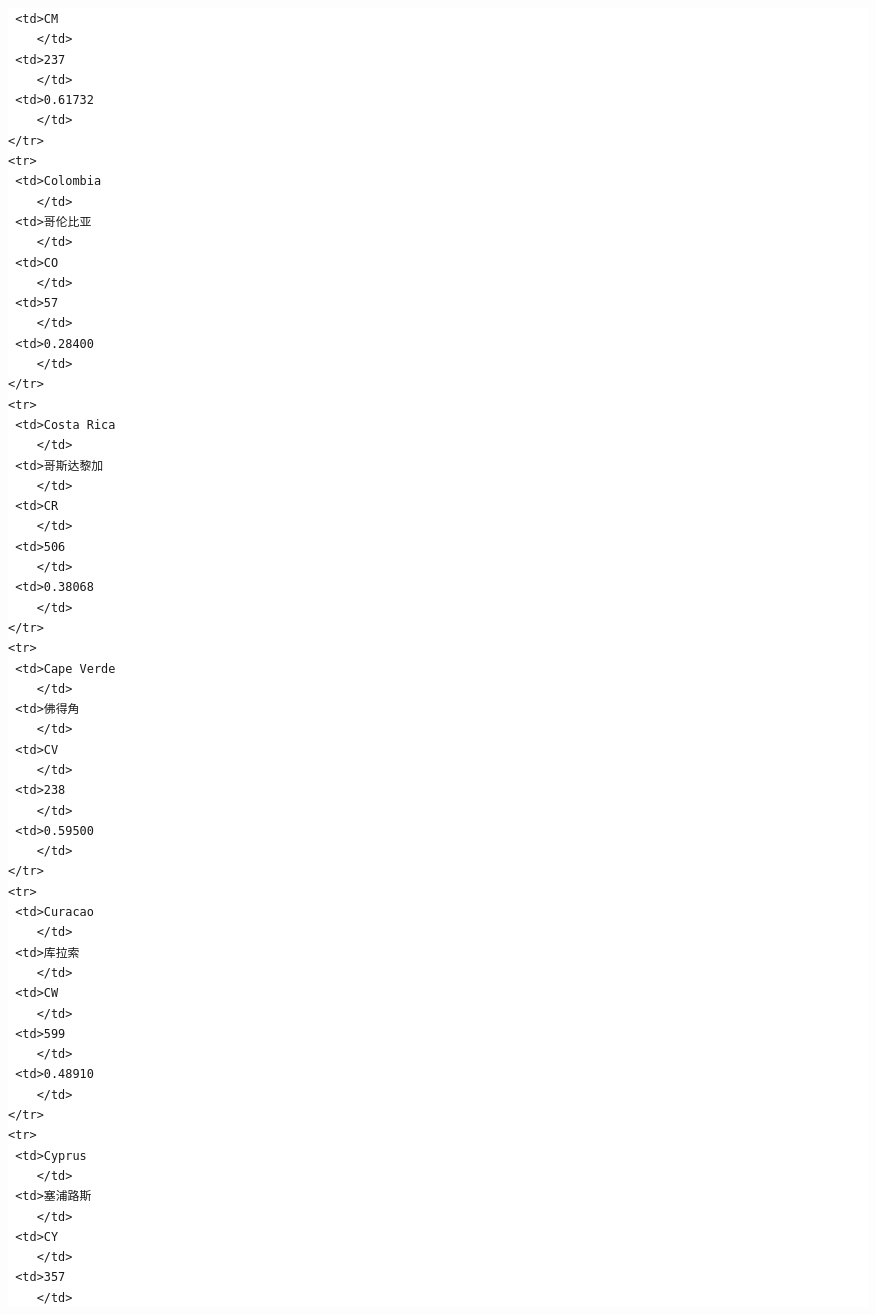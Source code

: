      <td>CM
        </td>
     <td>237
        </td>
     <td>0.61732 
        </td>
    </tr>
    <tr>
     <td>Colombia
        </td>
     <td>哥伦比亚
        </td>
     <td>CO
        </td>
     <td>57
        </td>
     <td>0.28400 
        </td>
    </tr>
    <tr>
     <td>Costa Rica
        </td>
     <td>哥斯达黎加
        </td>
     <td>CR
        </td>
     <td>506
        </td>
     <td>0.38068 
        </td>
    </tr>
    <tr>
     <td>Cape Verde
        </td>
     <td>佛得角
        </td>
     <td>CV
        </td>
     <td>238
        </td>
     <td>0.59500 
        </td>
    </tr>
    <tr>
     <td>Curacao
        </td>
     <td>库拉索
        </td>
     <td>CW
        </td>
     <td>599
        </td>
     <td>0.48910 
        </td>
    </tr>
    <tr>
     <td>Cyprus
        </td>
     <td>塞浦路斯
        </td>
     <td>CY
        </td>
     <td>357
        </td>